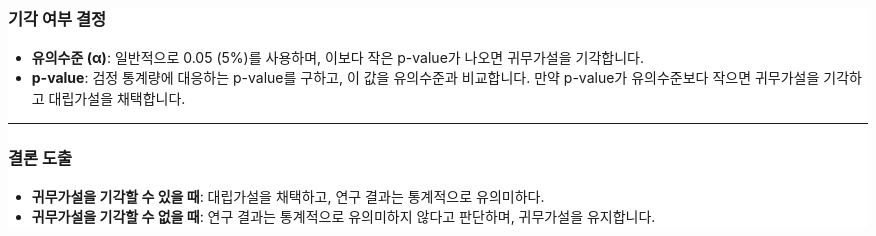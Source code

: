 
### 기각 여부 결정
- **유의수준 (α)**: 일반적으로 0.05 (5%)를 사용하며, 이보다 작은 p-value가 나오면 귀무가설을 기각합니다.
- **p-value**: 검정 통계량에 대응하는 p-value를 구하고, 이 값을 유의수준과 비교합니다. 만약 p-value가 유의수준보다 작으면 귀무가설을 기각하고 대립가설을 채택합니다.

---

### 결론 도출
- **귀무가설을 기각할 수 있을 때**: 대립가설을 채택하고, 연구 결과는 통계적으로 유의미하다.
- **귀무가설을 기각할 수 없을 때**: 연구 결과는 통계적으로 유의미하지 않다고 판단하며, 귀무가설을 유지합니다.